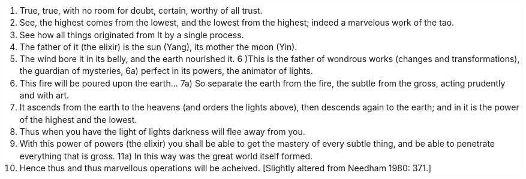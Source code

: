 1) True, true, with no room for doubt, certain, worthy of all trust.
2) See, the highest comes from the lowest, and the lowest from the highest; indeed a marvelous work of the tao.
3) See how all things originated from It by a single process.
4) The father of it (the elixir) is the sun (Yang), its mother the moon (Yin).
5) The wind bore it in its belly, and the earth nourished it.
6 )This is the father of wondrous works (changes and transformations), the guardian of mysteries,
6a) perfect in its powers, the animator of lights.
7) This fire will be poured upon the earth...
7a) So separate the earth from the fire, the subtle from the gross, acting prudently and with art.
8) It ascends from the earth to the heavens (and orders the lights above), then descends again to the earth; and in it is the power of the highest and the lowest.
9) Thus when you have the light of lights darkness will flee away from you.
10) With this power of powers (the elixir) you shall be able to get the mastery of every subtle thing, and be able to penetrate everything that is gross.
11a) In this way was the great world itself formed.
12) Hence thus and thus marvellous operations will be acheived.
[Slightly altered from Needham 1980: 371.]
